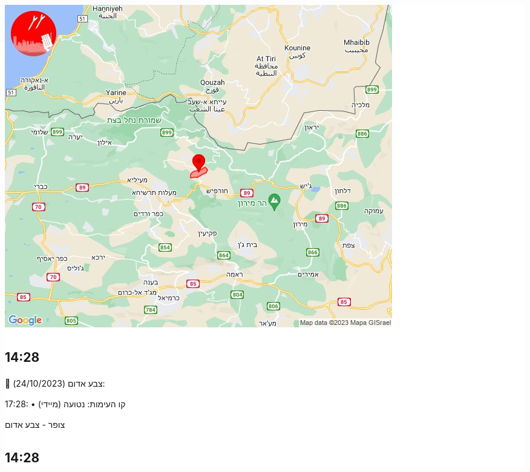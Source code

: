 ![Photo](images/15559.jpg)

## 14:28

🔴 צבע אדום (24/10/2023):

17:28:
• קו העימות: נטועה (מיידי)

צופר - צבע אדום

## 14:28
